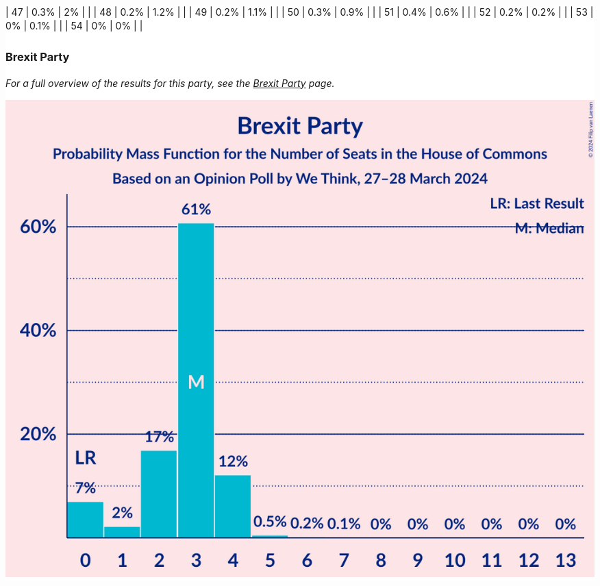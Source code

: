 | 47 | 0.3% | 2% |  |
| 48 | 0.2% | 1.2% |  |
| 49 | 0.2% | 1.1% |  |
| 50 | 0.3% | 0.9% |  |
| 51 | 0.4% | 0.6% |  |
| 52 | 0.2% | 0.2% |  |
| 53 | 0% | 0.1% |  |
| 54 | 0% | 0% |  |

### Brexit Party

*For a full overview of the results for this party, see the [Brexit Party](party-brexitparty.html) page.*

![Graph with seats probability mass function not yet produced](2024-03-28-WeThink-seats-pmf-brexitparty.png "Seats Probability Mass Function")
